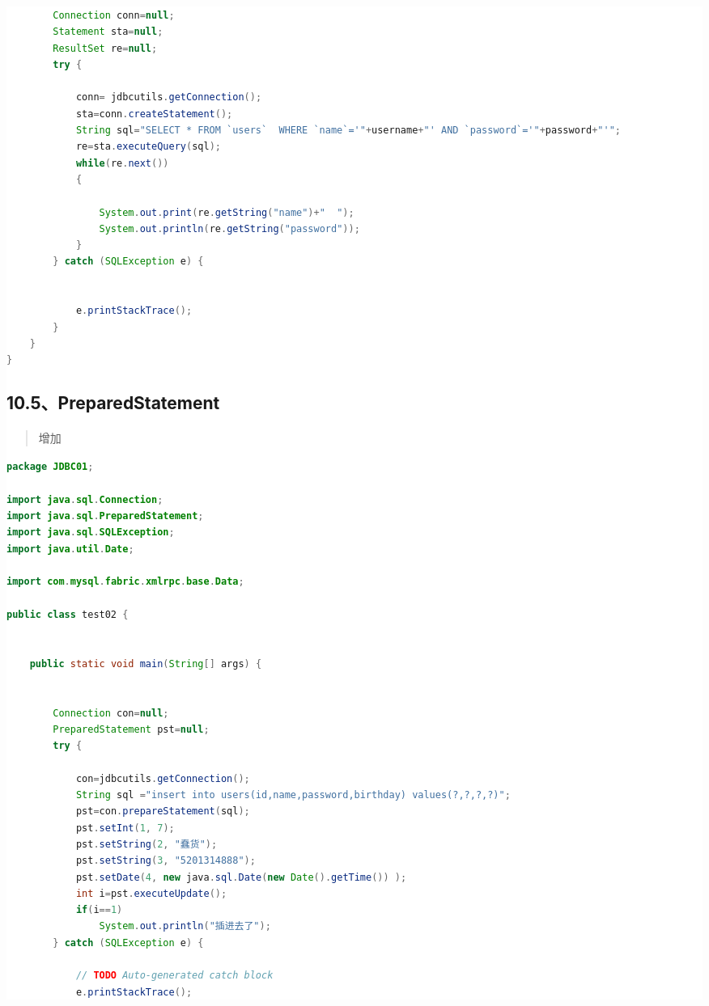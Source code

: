 ```java
		Connection conn=null;
		Statement sta=null;
		ResultSet re=null;
		try {
   
			conn= jdbcutils.getConnection();
			sta=conn.createStatement();
			String sql="SELECT * FROM `users`  WHERE `name`='"+username+"' AND `password`='"+password+"'";
		    re=sta.executeQuery(sql);
		    while(re.next())
		    {
   
		    	System.out.print(re.getString("name")+"  ");
		    	System.out.println(re.getString("password"));
		    }
		} catch (SQLException e) {
   
			
			e.printStackTrace();
		}
	}
}
```

## 10.5、PreparedStatement

>增加

```java
package JDBC01;

import java.sql.Connection;
import java.sql.PreparedStatement;
import java.sql.SQLException;
import java.util.Date;

import com.mysql.fabric.xmlrpc.base.Data;

public class test02 {
   

	public static void main(String[] args) {
   
		
		Connection con=null;
		PreparedStatement pst=null;
		try {
   
			con=jdbcutils.getConnection();
			String sql ="insert into users(id,name,password,birthday) values(?,?,?,?)";
			pst=con.prepareStatement(sql);
			pst.setInt(1, 7);
			pst.setString(2, "蠢货");
			pst.setString(3, "5201314888");
			pst.setDate(4, new java.sql.Date(new Date().getTime()) );
			int i=pst.executeUpdate();
			if(i==1)
				System.out.println("插进去了");
		} catch (SQLException e) {
   
			// TODO Auto-generated catch block
			e.printStackTrace();
```
